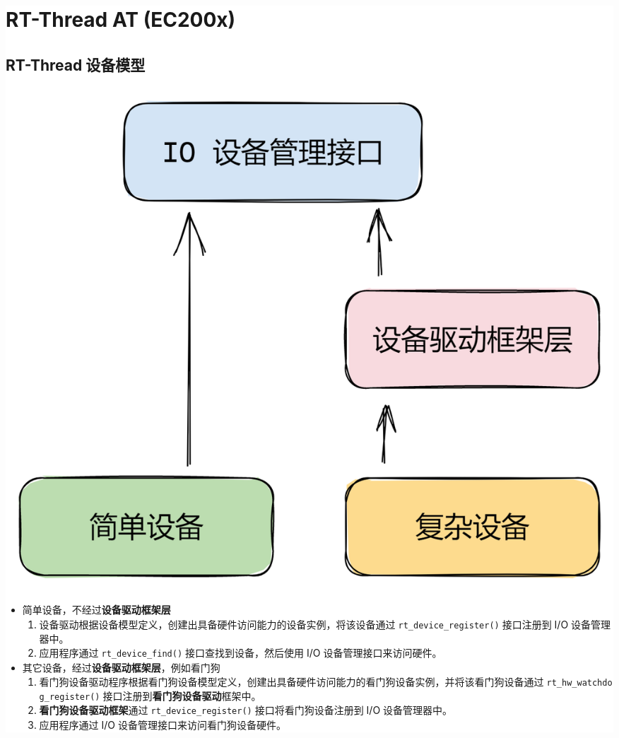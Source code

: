# RT-Thread AT (EC200x)


## **RT-Thread 设备模型**

![Untitled](assets/RT-Thread%20AT%20(EC200x)/Untitled.png)

- 简单设备，不经过**设备驱动框架层**
    1. 设备驱动根据设备模型定义，创建出具备硬件访问能力的设备实例，将该设备通过 `rt_device_register()` 接口注册到 I/O 设备管理器中。
    2. 应用程序通过 `rt_device_find()` 接口查找到设备，然后使用 I/O 设备管理接口来访问硬件。
- 其它设备，经过**设备驱动框架层**，例如看门狗
    1. 看门狗设备驱动程序根据看门狗设备模型定义，创建出具备硬件访问能力的看门狗设备实例，并将该看门狗设备通过 `rt_hw_watchdog_register()` 接口注册到**看门狗设备驱动**框架中。
    2. **看门狗设备驱动框架**通过 `rt_device_register()` 接口将看门狗设备注册到 I/O 设备管理器中。
    3. 应用程序通过 I/O 设备管理接口来访问看门狗设备硬件。
